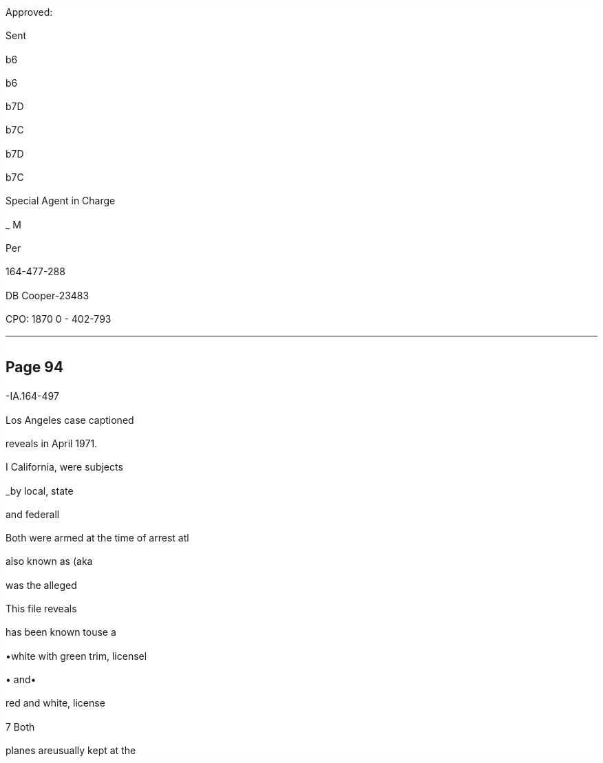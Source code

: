 Approved:

Sent

b6

b6

b7D

b7C

b7D

b7C

Special Agent in Charge

_ M

Per

164-477-288

DB Cooper-23483

CPO: 1870 0 - 402-793

---

## Page 94

-IA.164-497

Los Angeles case captioned

reveals in April 1971.

I California, were subjects

_by local, state

and federall

Both were armed at the time of arrest atl

also known as (aka

was the alleged

This file reveals

has been known touse a

•white with green trim, licensel

• and•

red and white, license

7 Both

planes areusually kept at the

